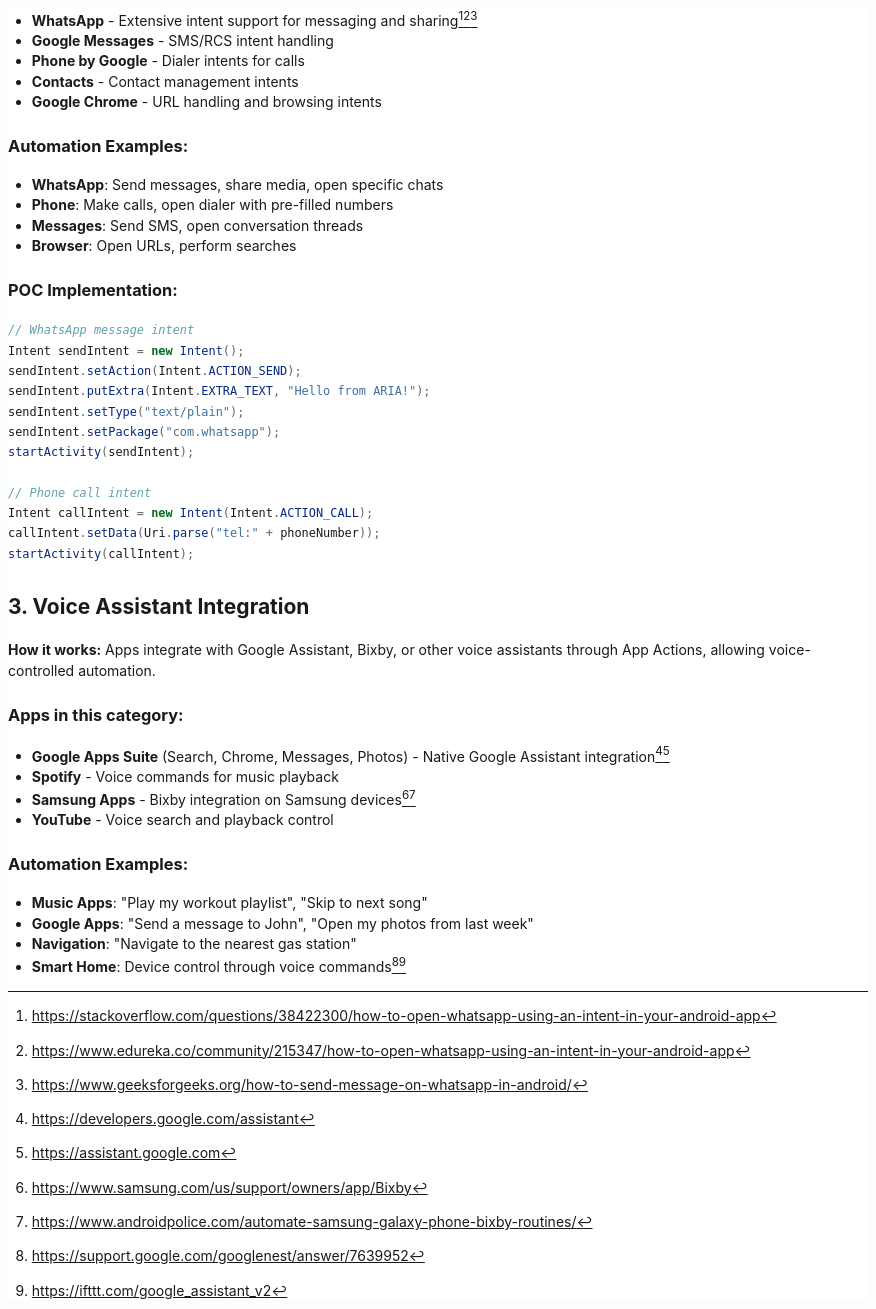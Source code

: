 - **WhatsApp** - Extensive intent support for messaging and sharing[^10][^11][^12]
- **Google Messages** - SMS/RCS intent handling
- **Phone by Google** - Dialer intents for calls
- **Contacts** - Contact management intents
- **Google Chrome** - URL handling and browsing intents


### Automation Examples:

- **WhatsApp**: Send messages, share media, open specific chats
- **Phone**: Make calls, open dialer with pre-filled numbers
- **Messages**: Send SMS, open conversation threads
- **Browser**: Open URLs, perform searches


### POC Implementation:

```java
// WhatsApp message intent
Intent sendIntent = new Intent();
sendIntent.setAction(Intent.ACTION_SEND);
sendIntent.putExtra(Intent.EXTRA_TEXT, "Hello from ARIA!");
sendIntent.setType("text/plain");
sendIntent.setPackage("com.whatsapp");
startActivity(sendIntent);

// Phone call intent
Intent callIntent = new Intent(Intent.ACTION_CALL);
callIntent.setData(Uri.parse("tel:" + phoneNumber));
startActivity(callIntent);
```


## 3. Voice Assistant Integration

**How it works:** Apps integrate with Google Assistant, Bixby, or other voice assistants through App Actions, allowing voice-controlled automation.

### Apps in this category:

- **Google Apps Suite** (Search, Chrome, Messages, Photos) - Native Google Assistant integration[^13][^14]
- **Spotify** - Voice commands for music playback
- **Samsung Apps** - Bixby integration on Samsung devices[^15][^16]
- **YouTube** - Voice search and playback control


### Automation Examples:

- **Music Apps**: "Play my workout playlist", "Skip to next song"
- **Google Apps**: "Send a message to John", "Open my photos from last week"
- **Navigation**: "Navigate to the nearest gas station"
- **Smart Home**: Device control through voice commands[^17][^18]


[^1]: https://developers.google.com/youtube/v3/quickstart/android
[^2]: https://developers.facebook.com/docs/facebook-login/android/
[^3]: https://developers.facebook.com/docs/sharing/android/
[^4]: https://developers.google.com/pay/api/android/guides/tutorial
[^5]: https://developers.google.com/pay/api/android/overview
[^6]: https://developer.phonepe.com/v1/reference/java-custom-upi-intent
[^7]: https://papayacoders.in/phonepe-payment-gateway-integration-android/
[^8]: https://docs.truecaller.com/truecaller-sdk/android/oauth-sdk-3.1.0/integration-steps/implementing-callbacks
[^9]: https://docs.truecaller.com/truecaller-sdk/android/sdk-v2.8.0-deprecating-soon/integrating-with-your-app
[^10]: https://stackoverflow.com/questions/38422300/how-to-open-whatsapp-using-an-intent-in-your-android-app
[^11]: https://www.edureka.co/community/215347/how-to-open-whatsapp-using-an-intent-in-your-android-app
[^12]: https://www.geeksforgeeks.org/how-to-send-message-on-whatsapp-in-android/
[^13]: https://developers.google.com/assistant
[^14]: https://assistant.google.com
[^15]: https://www.samsung.com/us/support/owners/app/Bixby
[^16]: https://www.androidpolice.com/automate-samsung-galaxy-phone-bixby-routines/
[^17]: https://support.google.com/googlenest/answer/7639952
[^18]: https://ifttt.com/google_assistant_v2
[^19]: https://developer.android.com/guide/topics/ui/accessibility/service
[^20]: https://www.calm.com/blog/engineering/automated-accessibility-testing-for-android
[^21]: https://codelabs.developers.google.com/codelabs/developing-android-a11y-service
[^22]: https://www.reddit.com/r/AutomateUser/comments/ohhu6i/bixby_routines_vs_automate/
[^23]: https://www.youtube.com/watch?v=usEBXnquAjY
[^24]: https://developers.google.com/assistant/app
[^25]: https://faq.whatsapp.com/669870872481343/?helpref=search\&query=media\&sr=8
[^26]: https://www.youtube.com/watch?v=wDl1ZsCKBtI
[^27]: https://developer.android.com/training/basics/intents/sending
[^28]: https://developers.facebook.com/docs/whatsapp/business-management-api/authentication-templates/autofill-button-authentication-templates/
[^29]: https://www.youtube.com/watch?v=fhWaJi1Hsfo\&lc=UgywIBg9Dd9-iSlzQyh4AaABAg
[^30]: https://developers.facebook.com/docs/applinks/android/
[^31]: https://www.truiton.com/2013/08/android-youtube-api-tutorial/
[^32]: https://stackoverflow.com/questions/52479922/how-do-i-create-a-intent-from-my-app-to-facebook-page
[^33]: https://www.youtube.com/watch?v=2hIY1xuImuQ
[^34]: https://developer.android.com/reference/android/content/Intent
[^35]: https://stackoverflow.com/questions/71567547/how-to-open-both-whatsapp-and-gb-whatsapp-using-an-intent-in-your-android-app/71612052
[^36]: https://developers.facebook.com/docs/threads/threads-web-intents/
[^37]: https://developer.android.com/guide/components/intents-filters
[^38]: https://stackoverflow.com/questions/574195/android-youtube-app-play-video-intent
[^39]: https://stackoverflow.com/questions/71871360/intent-to-open-truecaller-app-from-android-app
[^40]: https://developer.truecaller.com
[^41]: https://coderanch.com/t/611623/Pop-window-android-native-incoming
[^42]: https://stackoverflow.com/questions/55929555/what-intent-works-to-post-to-an-api-or-add-a-payment-to-my-app-like-taking-not
[^43]: https://developer.phonepe.com/v1/docs/api-integration-1/
[^44]: https://docs.stripe.com/google-pay
[^45]: https://play.google.com/sdks/details/phonepe-intentsdk-android-release-intentsdk
[^46]: https://developers.googleblog.com/en/adding-support-for-google-pay-within-android-webview/
[^47]: https://docs.payu.in/docs/android-phonepesdk-integration-steps
[^48]: https://stackoverflow.com/questions/77273083/phonepe-react-native-sdk-custom-upi-open-intent-android-returns-status-as-fai
[^49]: https://developers.home.google.com/apis/android/automation
[^50]: https://www.postman.com/bold-spaceship-875499/phonepe/request/zldvhpl/pay-api-mobile-upi-intent-android-incorrectmerchantid
[^51]: https://appinventiv.com/blog/third-party-note-apps-with-google-assistant/
[^52]: https://assistant.google.com/platforms/phones/
[^53]: https://play.google.com/store/apps/details?id=com.google.android.marvin.talkback
[^54]: https://www.samsung.com/in/apps/bixby/
[^55]: https://developers.home.google.com/apis
[^56]: https://www.reddit.com/r/androidapps/comments/15ro6uw/want_apps_which_use_accessibility_services_to/
[^57]: https://www.samsung.com/in/support/model/bixby/
[^58]: https://play.google.com/store/apps/details?id=com.google.android.apps.googleassistant